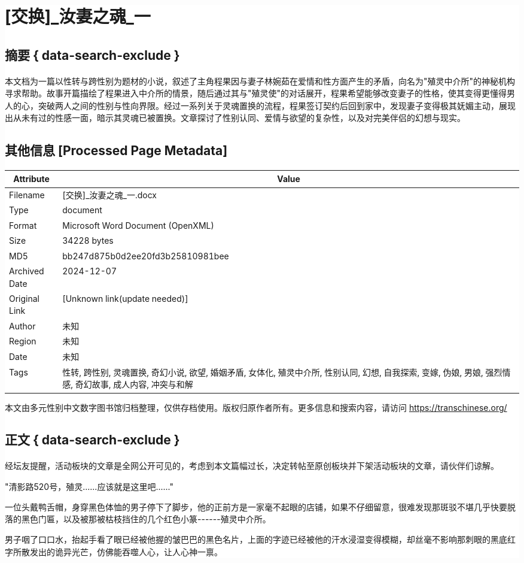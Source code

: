 # [交换]_汝妻之魂_一



## 摘要  { data-search-exclude }


本文档为一篇以性转与跨性别为题材的小说，叙述了主角程果因与妻子林婉茹在爱情和性方面产生的矛盾，向名为"殖灵中介所"的神秘机构寻求帮助。故事开篇描绘了程果进入中介所的情景，随后通过其与"殖灵使"的对话展开，程果希望能够改变妻子的性格，使其变得更懂得男人的心，突破两人之间的性别与性向界限。经过一系列关于灵魂置换的流程，程果签订契约后回到家中，发现妻子变得极其妩媚主动，展现出从未有过的性感一面，暗示其灵魂已被置换。文章探讨了性别认同、爱情与欲望的复杂性，以及对完美伴侣的幻想与现实。



## 其他信息 [Processed Page Metadata]

| Attribute       | Value                                  |
|-----------------|----------------------------------------|
| Filename        | [交换]_汝妻之魂_一.docx                             |
| Type            | document                                 |
| Format          | Microsoft Word Document (OpenXML)                               |
| Size            | 34228 bytes                           |
| MD5             | bb247d875b0d2ee20fd3b25810981bee                                  |
| Archived Date   | 2024-12-07                             |
| Original Link   | [Unknown link(update needed)]                         |
| Author          | 未知                               |
| Region          | 未知                               |
| Date            | 未知                                 |
| Tags            | 性转, 跨性别, 灵魂置换, 奇幻小说, 欲望, 婚姻矛盾, 女体化, 殖灵中介所, 性别认同, 幻想, 自我探索, 变嫁, 伪娘, 男娘, 强烈情感, 奇幻故事, 成人内容, 冲突与和解                                 |

本文由多元性别中文数字图书馆归档整理，仅供存档使用。版权归原作者所有。更多信息和搜索内容，请访问 <https://transchinese.org/>


## 正文 { data-search-exclude }


经坛友提醒，活动板块的文章是全网公开可见的，考虑到本文篇幅过长，决定转帖至原创板块并下架活动板块的文章，请伙伴们谅解。





"清影路520号，殖灵......应该就是这里吧......"



一位头戴鸭舌帽，身穿黑色体恤的男子停下了脚步，他的正前方是一家毫不起眼的店铺，如果不仔细留意，很难发现那斑驳不堪几乎快要脱落的黑色门匾，以及被那被枯枝挡住的几个红色小篆------殖灵中介所。



男子咽了口口水，抬起手看了眼已经被他握的皱巴巴的黑色名片，上面的字迹已经被他的汗水浸湿变得模糊，却丝毫不影响那刺眼的黑底红字所散发出的诡异光芒，仿佛能吞噬人心，让人心神一禀。
